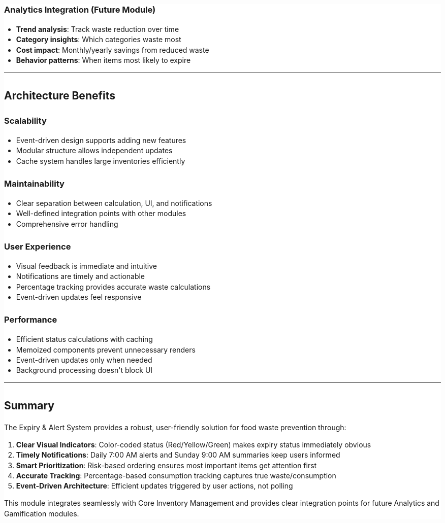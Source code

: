 ### Analytics Integration (Future Module)
- **Trend analysis**: Track waste reduction over time
- **Category insights**: Which categories waste most
- **Cost impact**: Monthly/yearly savings from reduced waste
- **Behavior patterns**: When items most likely to expire

---

## Architecture Benefits

### Scalability
- Event-driven design supports adding new features
- Modular structure allows independent updates
- Cache system handles large inventories efficiently

### Maintainability
- Clear separation between calculation, UI, and notifications
- Well-defined integration points with other modules
- Comprehensive error handling

### User Experience
- Visual feedback is immediate and intuitive
- Notifications are timely and actionable
- Percentage tracking provides accurate waste calculations
- Event-driven updates feel responsive

### Performance
- Efficient status calculations with caching
- Memoized components prevent unnecessary renders
- Event-driven updates only when needed
- Background processing doesn't block UI

---

## Summary

The Expiry & Alert System provides a robust, user-friendly solution for food waste prevention through:

1. **Clear Visual Indicators**: Color-coded status (Red/Yellow/Green) makes expiry status immediately obvious
2. **Timely Notifications**: Daily 7:00 AM alerts and Sunday 9:00 AM summaries keep users informed
3. **Smart Prioritization**: Risk-based ordering ensures most important items get attention first
4. **Accurate Tracking**: Percentage-based consumption tracking captures true waste/consumption
5. **Event-Driven Architecture**: Efficient updates triggered by user actions, not polling

This module integrates seamlessly with Core Inventory Management and provides clear integration points for future Analytics and Gamification modules.
